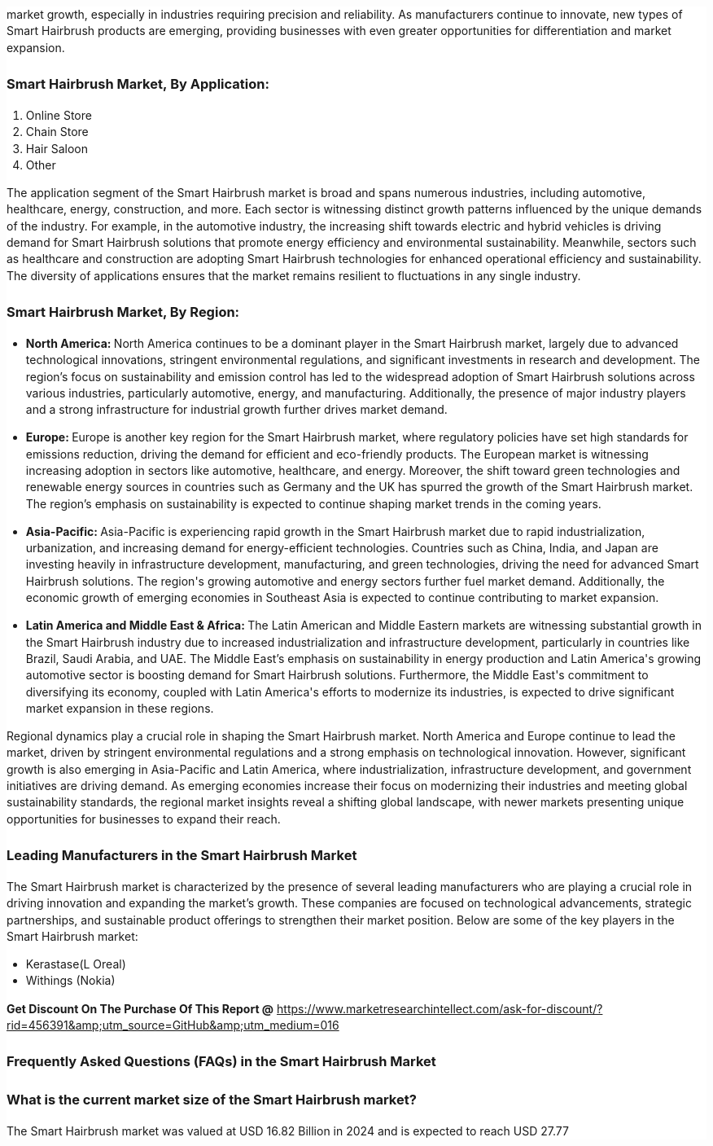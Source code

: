 market growth, especially in industries requiring precision and reliability. As manufacturers continue to innovate, new types of Smart Hairbrush products are emerging, providing businesses with even greater opportunities for differentiation and market expansion.</p><h3>Smart Hairbrush Market,&nbsp;By Application:</h3><ol><li>Online Store<li> Chain Store<li> Hair Saloon<li> Other</li></ol><p>The application segment of the Smart Hairbrush market is broad and spans numerous industries, including automotive, healthcare, energy, construction, and more. Each sector is witnessing distinct growth patterns influenced by the unique demands of the industry. For example, in the automotive industry, the increasing shift towards electric and hybrid vehicles is driving demand for Smart Hairbrush solutions that promote energy efficiency and environmental sustainability. Meanwhile, sectors such as healthcare and construction are adopting Smart Hairbrush technologies for enhanced operational efficiency and sustainability. The diversity of applications ensures that the market remains resilient to fluctuations in any single industry.</p><h3>Smart Hairbrush Market, By Region:</h3><ul><li><p><strong>North America:&nbsp;</strong>North America continues to be a dominant player in the Smart Hairbrush market, largely due to advanced technological innovations, stringent environmental regulations, and significant investments in research and development. The region&rsquo;s focus on sustainability and emission control has led to the widespread adoption of Smart Hairbrush solutions across various industries, particularly automotive, energy, and manufacturing. Additionally, the presence of major industry players and a strong infrastructure for industrial growth further drives market demand.</p></li><li><p><strong><strong>Europe:&nbsp;</strong></strong>Europe is another key region for the Smart Hairbrush market, where regulatory policies have set high standards for emissions reduction, driving the demand for efficient and eco-friendly products. The European market is witnessing increasing adoption in sectors like automotive, healthcare, and energy. Moreover, the shift toward green technologies and renewable energy sources in countries such as Germany and the UK has spurred the growth of the Smart Hairbrush market. The region&rsquo;s emphasis on sustainability is expected to continue shaping market trends in the coming years.</p></li><li><p><strong><strong>Asia-Pacific:&nbsp;</strong></strong>Asia-Pacific is experiencing rapid growth in the Smart Hairbrush market due to rapid industrialization, urbanization, and increasing demand for energy-efficient technologies. Countries such as China, India, and Japan are investing heavily in infrastructure development, manufacturing, and green technologies, driving the need for advanced Smart Hairbrush solutions. The region's growing automotive and energy sectors further fuel market demand. Additionally, the economic growth of emerging economies in Southeast Asia is expected to continue contributing to market expansion.</p></li><li><p><strong><strong>Latin America and Middle East &amp; Africa:&nbsp;</strong></strong>The Latin American and Middle Eastern markets are witnessing substantial growth in the Smart Hairbrush industry due to increased industrialization and infrastructure development, particularly in countries like Brazil, Saudi Arabia, and UAE. The Middle East&rsquo;s emphasis on sustainability in energy production and Latin America's growing automotive sector is boosting demand for Smart Hairbrush solutions. Furthermore, the Middle East's commitment to diversifying its economy, coupled with Latin America's efforts to modernize its industries, is expected to drive significant market expansion in these regions.</p></li></ul><p>Regional dynamics play a crucial role in shaping the Smart Hairbrush market. North America and Europe continue to lead the market, driven by stringent environmental regulations and a strong emphasis on technological innovation. However, significant growth is also emerging in Asia-Pacific and Latin America, where industrialization, infrastructure development, and government initiatives are driving demand. As emerging economies increase their focus on modernizing their industries and meeting global sustainability standards, the regional market insights reveal a shifting global landscape, with newer markets presenting unique opportunities for businesses to expand their reach.</p><h3><strong>Leading Manufacturers in the Smart Hairbrush Market</strong></h3><p>The Smart Hairbrush market is characterized by the presence of several leading manufacturers who are playing a crucial role in driving innovation and expanding the market&rsquo;s growth. These companies are focused on technological advancements, strategic partnerships, and sustainable product offerings to strengthen their market position. Below are some of the key players in the Smart Hairbrush market:</p></div><div class="article-main__content" data-test-id="publishing-text-block"><ul><li><span class="">Kerastase(L Oreal)<li> Withings (Nokia)</span></li></ul></div><div class="article-main__content" data-test-id="publishing-text-block"><p><span class="font-[700]"><strong>Get Discount On The Purchase Of This Report @</strong> <a href="https://www.marketresearchintellect.com/ask-for-discount/?rid=456391&amp;utm_source=GitHub&amp;utm_medium=016" data-fr-linked="true">https://www.marketresearchintellect.com/ask-for-discount/?rid=456391&amp;utm_source=GitHub&amp;utm_medium=016</a></span></p></div><div class="article-main__content" data-test-id="publishing-text-block"><h3><strong>Frequently Asked Questions (FAQs) in the Smart Hairbrush Market</strong></h3><h3><strong>What is the current market size of the Smart Hairbrush market?</strong></h3><p>The Smart Hairbrush market was valued at USD 16.82 Billion in 2024 and is expected to reach USD 27.77